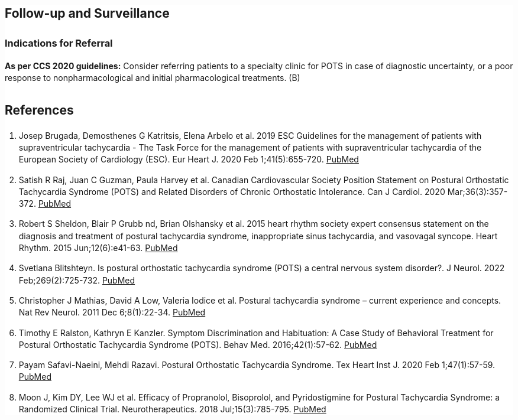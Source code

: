 ## Follow-up and Surveillance

### Indications for Referral
**As per CCS 2020 guidelines:** Consider referring patients to a specialty clinic for POTS in case of diagnostic uncertainty, or a poor response to nonpharmacological and initial pharmacological treatments. 
  (B)

## References

1. Josep Brugada, Demosthenes G Katritsis, Elena Arbelo et al. 2019 ESC Guidelines for the management of patients with supraventricular tachycardia - The Task Force for the management of patients with supraventricular tachycardia of the European Society of Cardiology (ESC). Eur Heart J. 2020 Feb 1;41(5):655-720. [PubMed](https://pubmed.ncbi.nlm.nih.gov/31504425/)

2. Satish R Raj, Juan C Guzman, Paula Harvey et al. Canadian Cardiovascular Society Position Statement on Postural Orthostatic Tachycardia Syndrome (POTS) and Related Disorders of Chronic Orthostatic Intolerance. Can J Cardiol. 2020 Mar;36(3):357-372. [PubMed](https://pubmed.ncbi.nlm.nih.gov/32145864/)

3. Robert S Sheldon, Blair P Grubb nd, Brian Olshansky et al. 2015 heart rhythm society expert consensus statement on the diagnosis and treatment of postural tachycardia syndrome, inappropriate sinus tachycardia, and vasovagal syncope. Heart Rhythm. 2015 Jun;12(6):e41-63. [PubMed](https://pubmed.ncbi.nlm.nih.gov/25980576/)

4. Svetlana Blitshteyn. Is postural orthostatic tachycardia syndrome (POTS) a central nervous system disorder?. J Neurol. 2022 Feb;269(2):725-732. [PubMed](https://pubmed.ncbi.nlm.nih.gov/33677650/)

5. Christopher J Mathias, David A Low, Valeria Iodice et al. Postural tachycardia syndrome – current experience and concepts. Nat Rev Neurol. 2011 Dec 6;8(1):22-34. [PubMed](https://pubmed.ncbi.nlm.nih.gov/22143364/)

6. Timothy E Ralston, Kathryn E Kanzler. Symptom Discrimination and Habituation: A Case Study of Behavioral Treatment for Postural Orthostatic Tachycardia Syndrome (POTS). Behav Med. 2016;42(1):57-62. [PubMed](https://pubmed.ncbi.nlm.nih.gov/25337949/)

7. Payam Safavi-Naeini, Mehdi Razavi. Postural Orthostatic Tachycardia Syndrome. Tex Heart Inst J. 2020 Feb 1;47(1):57-59. [PubMed](https://pubmed.ncbi.nlm.nih.gov/32148459/)

8. Moon J, Kim DY, Lee WJ et al. Efficacy of Propranolol, Bisoprolol, and Pyridostigmine for Postural Tachycardia Syndrome: a Randomized Clinical Trial. Neurotherapeutics. 2018 Jul;15(3):785-795. [PubMed](https://pubmed.ncbi.nlm.nih.gov/29500811/)
